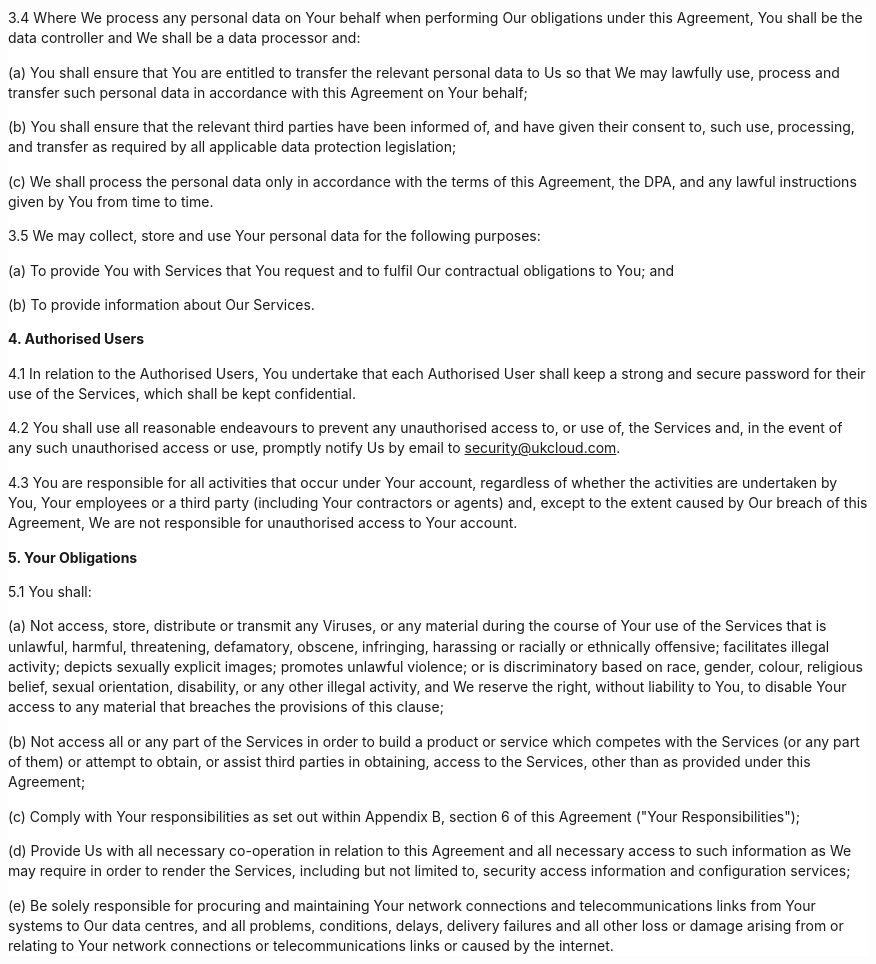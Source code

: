 3.4 Where We process any personal data on Your behalf when performing Our obligations under this Agreement, You shall be the data controller and We shall be a data processor and:

(a) You shall ensure that You are entitled to transfer the relevant personal data to Us so that We may lawfully use, process and transfer such personal data in accordance with this Agreement on Your behalf;

(b) You shall ensure that the relevant third parties have been informed of, and have given their consent to, such use, processing, and transfer as required by all applicable data protection legislation;

(c) We shall process the personal data only in accordance with the terms of this Agreement, the DPA, and any lawful instructions given by You from time to time.

3.5 We may collect, store and use Your personal data for the following purposes:

(a) To provide You with Services that You request and to fulfil Our contractual obligations to You; and

(b) To provide information about Our Services.

**4. Authorised Users**

4.1 In relation to the Authorised Users, You undertake that each Authorised User shall keep a strong and secure password for their use of the Services, which shall be kept confidential.

4.2 You shall use all reasonable endeavours to prevent any unauthorised access to, or use of, the Services and, in the event of any such unauthorised access or use, promptly notify Us by email to security@ukcloud.com.

4.3 You are responsible for all activities that occur under Your account, regardless of whether the activities are undertaken by You, Your employees or a third party (including Your contractors or agents) and, except to the extent caused by Our breach of this Agreement, We are not responsible for unauthorised access to Your account.

**5. Your Obligations**

5.1 You shall:

(a) Not access, store, distribute or transmit any Viruses, or any material during the course of Your use of the Services that is unlawful, harmful, threatening, defamatory, obscene, infringing, harassing or racially or ethnically offensive; facilitates illegal activity; depicts sexually explicit images; promotes unlawful violence; or is discriminatory based on race, gender, colour, religious belief, sexual orientation, disability, or any other illegal activity, and We reserve the right, without liability to You, to disable Your access to any material that breaches the provisions of this clause;

(b) Not access all or any part of the Services in order to build a product or service which competes with the Services (or any part of them) or attempt to obtain, or assist third parties in obtaining, access to the Services, other than as provided under this Agreement;

(c) Comply with Your responsibilities as set out within Appendix B, section 6 of this Agreement ("Your Responsibilities");

(d) Provide Us with all necessary co-operation in relation to this Agreement and all necessary access to such information as We may require in order to render the Services, including but not limited to, security access information and configuration services;

(e) Be solely responsible for procuring and maintaining Your network connections and telecommunications links from Your systems to Our data centres, and all problems, conditions, delays, delivery failures and all other loss or damage arising from or relating to Your network connections or telecommunications links or caused by the internet.
